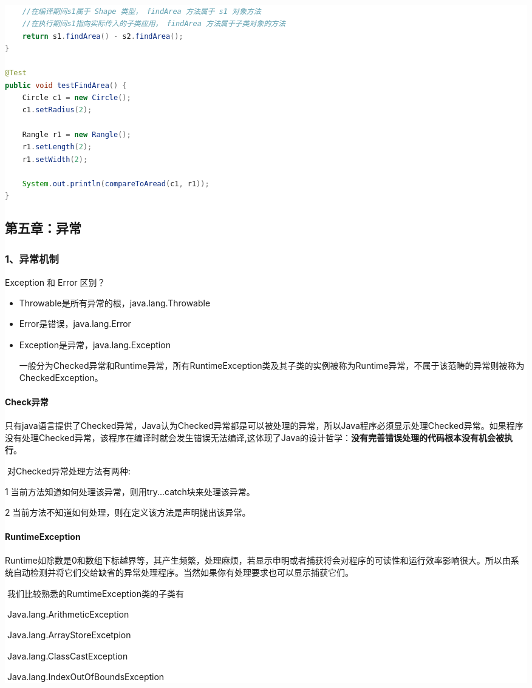 ```java
    //在编译期间s1属于 Shape 类型， findArea 方法属于 s1 对象方法
    //在执行期间s1指向实际传入的子类应用， findArea 方法属于子类对象的方法
    return s1.findArea() - s2.findArea();
}

@Test
public void testFindArea() {
    Circle c1 = new Circle();
    c1.setRadius(2);

    Rangle r1 = new Rangle();
    r1.setLength(2);
    r1.setWidth(2);

    System.out.println(compareToAread(c1, r1));
}
```

## 第五章：异常

### 1、异常机制

Exception 和 Error 区别？

* Throwable是所有异常的根，java.lang.Throwable
* Error是错误，java.lang.Error
* Exception是异常，java.lang.Exception

  ​一般分为Checked异常和Runtime异常，所有RuntimeException类及其子类的实例被称为Runtime异常，不属于该范畴的异常则被称为CheckedException。

#### Check异常

​	只有java语言提供了Checked异常，Java认为Checked异常都是可以被处理的异常，所以Java程序必须显示处理Checked异常。如果程序没有处理Checked异常，该程序在编译时就会发生错误无法编译,这体现了Java的设计哲学：**没有完善错误处理的代码根本没有机会被执行**。

​	对Checked异常处理方法有两种:

1 当前方法知道如何处理该异常，则用try...catch块来处理该异常。

2 当前方法不知道如何处理，则在定义该方法是声明抛出该异常。

#### RuntimeException

​	Runtime如除数是0和数组下标越界等，其产生频繁，处理麻烦，若显示申明或者捕获将会对程序的可读性和运行效率影响很大。所以由系统自动检测并将它们交给缺省的异常处理程序。当然如果你有处理要求也可以显示捕获它们。

​	我们比较熟悉的RumtimeException类的子类有

​	Java.lang.ArithmeticException

​	Java.lang.ArrayStoreExcetpion

​	Java.lang.ClassCastException

​	Java.lang.IndexOutOfBoundsException
